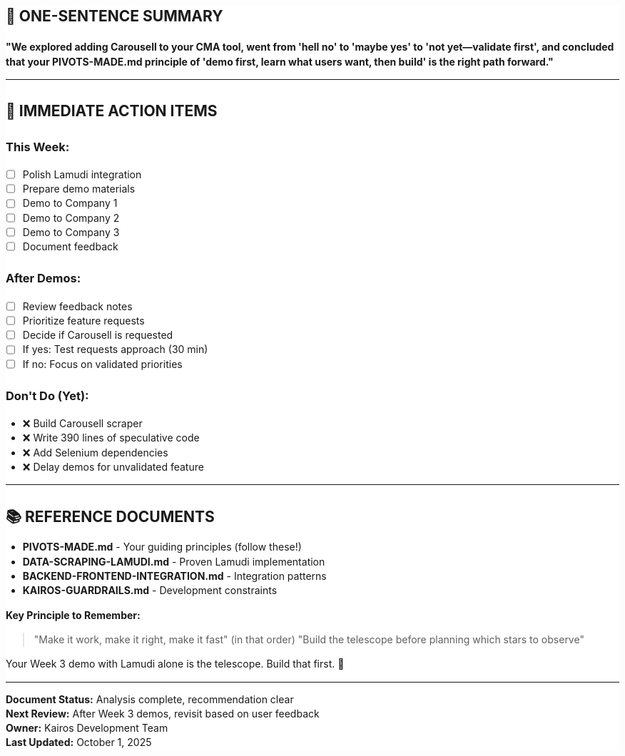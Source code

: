 ## 📝 ONE-SENTENCE SUMMARY

**"We explored adding Carousell to your CMA tool, went from 'hell no' to 'maybe yes' to 'not yet—validate first', and concluded that your PIVOTS-MADE.md principle of 'demo first, learn what users want, then build' is the right path forward."**

---

## 🚀 IMMEDIATE ACTION ITEMS

### This Week:
- [ ] Polish Lamudi integration
- [ ] Prepare demo materials
- [ ] Demo to Company 1
- [ ] Demo to Company 2
- [ ] Demo to Company 3
- [ ] Document feedback

### After Demos:
- [ ] Review feedback notes
- [ ] Prioritize feature requests
- [ ] Decide if Carousell is requested
- [ ] If yes: Test requests approach (30 min)
- [ ] If no: Focus on validated priorities

### Don't Do (Yet):
- ❌ Build Carousell scraper
- ❌ Write 390 lines of speculative code
- ❌ Add Selenium dependencies
- ❌ Delay demos for unvalidated feature

---

## 📚 REFERENCE DOCUMENTS

- **PIVOTS-MADE.md** - Your guiding principles (follow these!)
- **DATA-SCRAPING-LAMUDI.md** - Proven Lamudi implementation
- **BACKEND-FRONTEND-INTEGRATION.md** - Integration patterns
- **KAIROS-GUARDRAILS.md** - Development constraints

**Key Principle to Remember:**
> "Make it work, make it right, make it fast" (in that order)
> "Build the telescope before planning which stars to observe"

Your Week 3 demo with Lamudi alone is the telescope. Build that first. 🔭

---

**Document Status:** Analysis complete, recommendation clear  
**Next Review:** After Week 3 demos, revisit based on user feedback  
**Owner:** Kairos Development Team  
**Last Updated:** October 1, 2025

